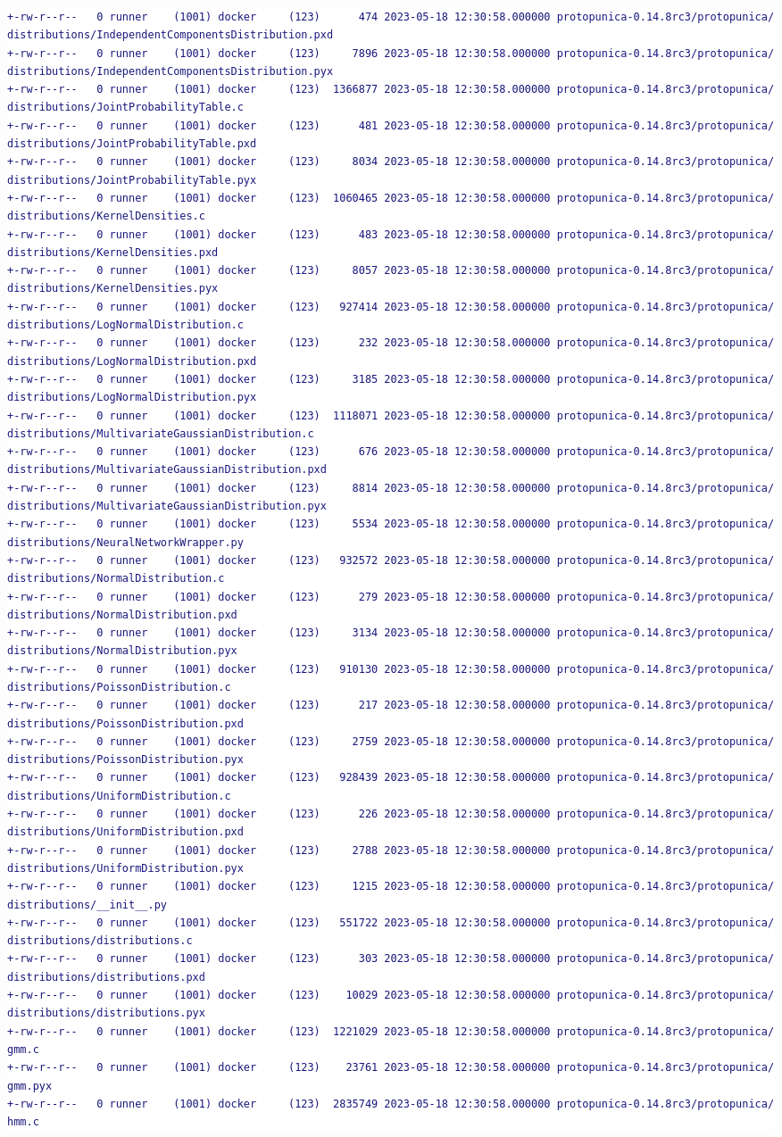```diff
+-rw-r--r--   0 runner    (1001) docker     (123)      474 2023-05-18 12:30:58.000000 protopunica-0.14.8rc3/protopunica/distributions/IndependentComponentsDistribution.pxd
+-rw-r--r--   0 runner    (1001) docker     (123)     7896 2023-05-18 12:30:58.000000 protopunica-0.14.8rc3/protopunica/distributions/IndependentComponentsDistribution.pyx
+-rw-r--r--   0 runner    (1001) docker     (123)  1366877 2023-05-18 12:30:58.000000 protopunica-0.14.8rc3/protopunica/distributions/JointProbabilityTable.c
+-rw-r--r--   0 runner    (1001) docker     (123)      481 2023-05-18 12:30:58.000000 protopunica-0.14.8rc3/protopunica/distributions/JointProbabilityTable.pxd
+-rw-r--r--   0 runner    (1001) docker     (123)     8034 2023-05-18 12:30:58.000000 protopunica-0.14.8rc3/protopunica/distributions/JointProbabilityTable.pyx
+-rw-r--r--   0 runner    (1001) docker     (123)  1060465 2023-05-18 12:30:58.000000 protopunica-0.14.8rc3/protopunica/distributions/KernelDensities.c
+-rw-r--r--   0 runner    (1001) docker     (123)      483 2023-05-18 12:30:58.000000 protopunica-0.14.8rc3/protopunica/distributions/KernelDensities.pxd
+-rw-r--r--   0 runner    (1001) docker     (123)     8057 2023-05-18 12:30:58.000000 protopunica-0.14.8rc3/protopunica/distributions/KernelDensities.pyx
+-rw-r--r--   0 runner    (1001) docker     (123)   927414 2023-05-18 12:30:58.000000 protopunica-0.14.8rc3/protopunica/distributions/LogNormalDistribution.c
+-rw-r--r--   0 runner    (1001) docker     (123)      232 2023-05-18 12:30:58.000000 protopunica-0.14.8rc3/protopunica/distributions/LogNormalDistribution.pxd
+-rw-r--r--   0 runner    (1001) docker     (123)     3185 2023-05-18 12:30:58.000000 protopunica-0.14.8rc3/protopunica/distributions/LogNormalDistribution.pyx
+-rw-r--r--   0 runner    (1001) docker     (123)  1118071 2023-05-18 12:30:58.000000 protopunica-0.14.8rc3/protopunica/distributions/MultivariateGaussianDistribution.c
+-rw-r--r--   0 runner    (1001) docker     (123)      676 2023-05-18 12:30:58.000000 protopunica-0.14.8rc3/protopunica/distributions/MultivariateGaussianDistribution.pxd
+-rw-r--r--   0 runner    (1001) docker     (123)     8814 2023-05-18 12:30:58.000000 protopunica-0.14.8rc3/protopunica/distributions/MultivariateGaussianDistribution.pyx
+-rw-r--r--   0 runner    (1001) docker     (123)     5534 2023-05-18 12:30:58.000000 protopunica-0.14.8rc3/protopunica/distributions/NeuralNetworkWrapper.py
+-rw-r--r--   0 runner    (1001) docker     (123)   932572 2023-05-18 12:30:58.000000 protopunica-0.14.8rc3/protopunica/distributions/NormalDistribution.c
+-rw-r--r--   0 runner    (1001) docker     (123)      279 2023-05-18 12:30:58.000000 protopunica-0.14.8rc3/protopunica/distributions/NormalDistribution.pxd
+-rw-r--r--   0 runner    (1001) docker     (123)     3134 2023-05-18 12:30:58.000000 protopunica-0.14.8rc3/protopunica/distributions/NormalDistribution.pyx
+-rw-r--r--   0 runner    (1001) docker     (123)   910130 2023-05-18 12:30:58.000000 protopunica-0.14.8rc3/protopunica/distributions/PoissonDistribution.c
+-rw-r--r--   0 runner    (1001) docker     (123)      217 2023-05-18 12:30:58.000000 protopunica-0.14.8rc3/protopunica/distributions/PoissonDistribution.pxd
+-rw-r--r--   0 runner    (1001) docker     (123)     2759 2023-05-18 12:30:58.000000 protopunica-0.14.8rc3/protopunica/distributions/PoissonDistribution.pyx
+-rw-r--r--   0 runner    (1001) docker     (123)   928439 2023-05-18 12:30:58.000000 protopunica-0.14.8rc3/protopunica/distributions/UniformDistribution.c
+-rw-r--r--   0 runner    (1001) docker     (123)      226 2023-05-18 12:30:58.000000 protopunica-0.14.8rc3/protopunica/distributions/UniformDistribution.pxd
+-rw-r--r--   0 runner    (1001) docker     (123)     2788 2023-05-18 12:30:58.000000 protopunica-0.14.8rc3/protopunica/distributions/UniformDistribution.pyx
+-rw-r--r--   0 runner    (1001) docker     (123)     1215 2023-05-18 12:30:58.000000 protopunica-0.14.8rc3/protopunica/distributions/__init__.py
+-rw-r--r--   0 runner    (1001) docker     (123)   551722 2023-05-18 12:30:58.000000 protopunica-0.14.8rc3/protopunica/distributions/distributions.c
+-rw-r--r--   0 runner    (1001) docker     (123)      303 2023-05-18 12:30:58.000000 protopunica-0.14.8rc3/protopunica/distributions/distributions.pxd
+-rw-r--r--   0 runner    (1001) docker     (123)    10029 2023-05-18 12:30:58.000000 protopunica-0.14.8rc3/protopunica/distributions/distributions.pyx
+-rw-r--r--   0 runner    (1001) docker     (123)  1221029 2023-05-18 12:30:58.000000 protopunica-0.14.8rc3/protopunica/gmm.c
+-rw-r--r--   0 runner    (1001) docker     (123)    23761 2023-05-18 12:30:58.000000 protopunica-0.14.8rc3/protopunica/gmm.pyx
+-rw-r--r--   0 runner    (1001) docker     (123)  2835749 2023-05-18 12:30:58.000000 protopunica-0.14.8rc3/protopunica/hmm.c
```